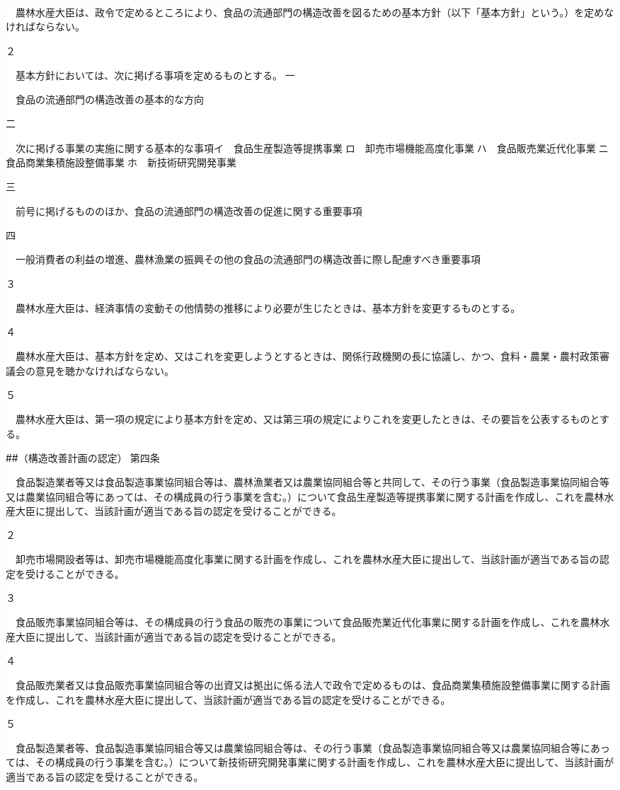 　農林水産大臣は、政令で定めるところにより、食品の流通部門の構造改善を図るための基本方針（以下「基本方針」という。）を定めなければならない。

２

　基本方針においては、次に掲げる事項を定めるものとする。
一

　食品の流通部門の構造改善の基本的な方向

二

　次に掲げる事業の実施に関する基本的な事項イ　食品生産製造等提携事業
ロ　卸売市場機能高度化事業
ハ　食品販売業近代化事業
ニ　食品商業集積施設整備事業
ホ　新技術研究開発事業


三

　前号に掲げるもののほか、食品の流通部門の構造改善の促進に関する重要事項

四

　一般消費者の利益の増進、農林漁業の振興その他の食品の流通部門の構造改善に際し配慮すべき重要事項


３

　農林水産大臣は、経済事情の変動その他情勢の推移により必要が生じたときは、基本方針を変更するものとする。

４

　農林水産大臣は、基本方針を定め、又はこれを変更しようとするときは、関係行政機関の長に協議し、かつ、食料・農業・農村政策審議会の意見を聴かなければならない。

５

　農林水産大臣は、第一項の規定により基本方針を定め、又は第三項の規定によりこれを変更したときは、その要旨を公表するものとする。



##（構造改善計画の認定）
第四条

　食品製造業者等又は食品製造事業協同組合等は、農林漁業者又は農業協同組合等と共同して、その行う事業（食品製造事業協同組合等又は農業協同組合等にあっては、その構成員の行う事業を含む。）について食品生産製造等提携事業に関する計画を作成し、これを農林水産大臣に提出して、当該計画が適当である旨の認定を受けることができる。

２

　卸売市場開設者等は、卸売市場機能高度化事業に関する計画を作成し、これを農林水産大臣に提出して、当該計画が適当である旨の認定を受けることができる。

３

　食品販売事業協同組合等は、その構成員の行う食品の販売の事業について食品販売業近代化事業に関する計画を作成し、これを農林水産大臣に提出して、当該計画が適当である旨の認定を受けることができる。

４

　食品販売業者又は食品販売事業協同組合等の出資又は拠出に係る法人で政令で定めるものは、食品商業集積施設整備事業に関する計画を作成し、これを農林水産大臣に提出して、当該計画が適当である旨の認定を受けることができる。

５

　食品製造業者等、食品製造事業協同組合等又は農業協同組合等は、その行う事業（食品製造事業協同組合等又は農業協同組合等にあっては、その構成員の行う事業を含む。）について新技術研究開発事業に関する計画を作成し、これを農林水産大臣に提出して、当該計画が適当である旨の認定を受けることができる。
